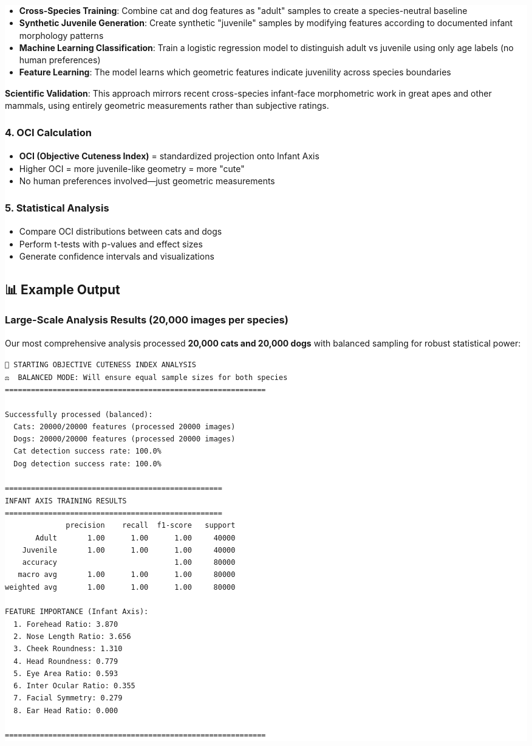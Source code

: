 - **Cross-Species Training**: Combine cat and dog features as "adult" samples to create a species-neutral baseline
- **Synthetic Juvenile Generation**: Create synthetic "juvenile" samples by modifying features according to documented infant morphology patterns
- **Machine Learning Classification**: Train a logistic regression model to distinguish adult vs juvenile using only age labels (no human preferences)
- **Feature Learning**: The model learns which geometric features indicate juvenility across species boundaries

**Scientific Validation**: This approach mirrors recent cross-species infant-face morphometric work in great apes and other mammals, using entirely geometric measurements rather than subjective ratings.

### 4. **OCI Calculation**

- **OCI (Objective Cuteness Index)** = standardized projection onto Infant Axis
- Higher OCI = more juvenile-like geometry = more "cute"
- No human preferences involved—just geometric measurements

### 5. **Statistical Analysis**

- Compare OCI distributions between cats and dogs
- Perform t-tests with p-values and effect sizes
- Generate confidence intervals and visualizations

## 📊 Example Output

### Large-Scale Analysis Results (20,000 images per species)

Our most comprehensive analysis processed **20,000 cats and 20,000 dogs** with balanced sampling for robust statistical power:

```
🎯 STARTING OBJECTIVE CUTENESS INDEX ANALYSIS
⚖️  BALANCED MODE: Will ensure equal sample sizes for both species
============================================================

Successfully processed (balanced):
  Cats: 20000/20000 features (processed 20000 images)
  Dogs: 20000/20000 features (processed 20000 images)
  Cat detection success rate: 100.0%
  Dog detection success rate: 100.0%

==================================================
INFANT AXIS TRAINING RESULTS
==================================================
              precision    recall  f1-score   support
       Adult       1.00      1.00      1.00     40000
    Juvenile       1.00      1.00      1.00     40000
    accuracy                           1.00     80000
   macro avg       1.00      1.00      1.00     80000
weighted avg       1.00      1.00      1.00     80000

FEATURE IMPORTANCE (Infant Axis):
  1. Forehead Ratio: 3.870
  2. Nose Length Ratio: 3.656
  3. Cheek Roundness: 1.310
  4. Head Roundness: 0.779
  5. Eye Area Ratio: 0.593
  6. Inter Ocular Ratio: 0.355
  7. Facial Symmetry: 0.279
  8. Ear Head Ratio: 0.000

============================================================
```